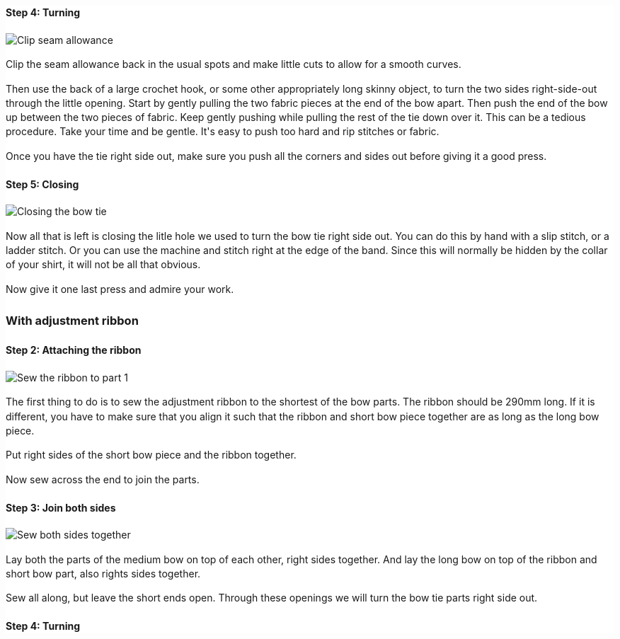 #### Step 4: Turning

![Clip seam allowance](/img/patterns/benjamin/instructions/step14.png)

Clip the seam allowance back in the usual spots and make little cuts to allow for
a smooth curves. 

Then use the back of a large crochet hook, or some other appropriately long skinny 
object, to turn the two sides right-side-out through the little opening. Start by 
gently pulling the two fabric pieces at the end of the bow apart. Then push the
end of the bow up between the two pieces of fabric. Keep gently pushing while 
pulling the rest of the tie down over it. This can be a tedious procedure. Take
your time and be gentle. It's easy to push too hard and rip stitches or fabric.

Once you have the tie right side out, make sure you push all the corners and sides 
out before giving it a good press.

#### Step 5: Closing

![Closing the bow tie](/img/patterns/benjamin/instructions/step15.png)

Now all that is left is closing the litle hole we used to turn the bow tie 
right side out. You can do this by hand with a slip stitch, or a ladder stitch.
Or you can use the machine and stitch right at the edge of the band. Since this 
will normally be hidden by the collar of your shirt, it will not be all that obvious.

Now give it one last press and admire your work.

### With adjustment ribbon

#### Step 2: Attaching the ribbon

![Sew the ribbon to part 1](/img/patterns/benjamin/instructions/step22.png)

The first thing to do is to sew the adjustment ribbon to the shortest of the bow
parts. The ribbon should be 290mm long. If it is different, you have to make sure
that you align it such that the ribbon and short bow piece together are as long as 
the long bow piece. 

Put right sides of the short bow piece and the ribbon together. 

Now sew across the end to join the parts.

#### Step 3: Join both sides

![Sew both sides together](/img/patterns/benjamin/instructions/step23.png)

Lay both the parts of the medium bow on top of each other, right sides together. 
And lay the long bow on top of the ribbon and short bow part, also rights sides 
together.

Sew all along, but leave the short ends open. Through these openings we will turn 
the bow tie parts right side out.

#### Step 4: Turning
